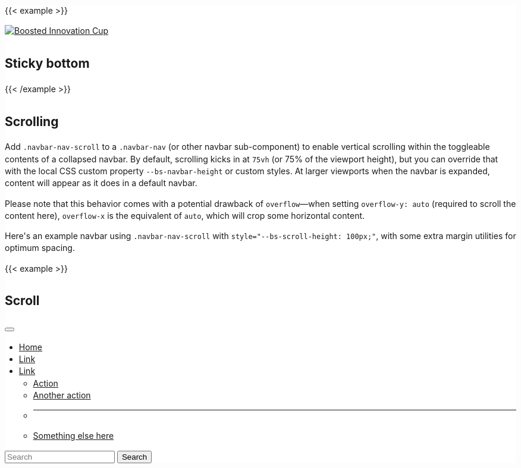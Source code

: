 {{< example >}}
<nav class="navbar sticky-bottom navbar-dark bg-dark">
  <div class="container-fluid">
    <div class="navbar-brand">
      <a class="stretched-link" href="#">
        <img src="/docs/{{< param docs_version >}}/assets/brand/boosted-innovation-cup-logo.png" width="50" height="50" alt="Boosted Innovation Cup " loading="lazy">
      </a>
      <h1 class="title">Sticky bottom</h1>
    </div>
  </div>
</nav>
{{< /example >}}

## Scrolling

Add `.navbar-nav-scroll` to a `.navbar-nav` (or other navbar sub-component) to enable vertical scrolling within the toggleable contents of a collapsed navbar. By default, scrolling kicks in at `75vh` (or 75% of the viewport height), but you can override that with the local CSS custom property `--bs-navbar-height` or custom styles. At larger viewports when the navbar is expanded, content will appear as it does in a default navbar.

Please note that this behavior comes with a potential drawback of `overflow`—when setting `overflow-y: auto` (required to scroll the content here), `overflow-x` is the equivalent of `auto`, which will crop some horizontal content.

Here's an example navbar using `.navbar-nav-scroll` with `style="--bs-scroll-height: 100px;"`, with some extra margin utilities for optimum spacing.

{{< example >}}
<nav class="navbar navbar-expand-lg navbar-dark bg-dark">
  <div class="container-fluid">
    <div class="navbar-brand">
      <a class="stretched-link" href="#"></a>
      <h1 class="title">Scroll</h1>
    </div>
    <button class="navbar-toggler" type="button" data-bs-toggle="collapse" data-bs-target="#navbarScroll" aria-controls="navbarScroll" aria-expanded="false" aria-label="Toggle navigation">
      <span class="navbar-toggler-icon"></span>
    </button>
    <div class="collapse navbar-collapse align-items-end" id="navbarScroll">
      <ul class="navbar-nav me-auto my-2 my-lg-0 navbar-nav-scroll align-items-end" style="--bs-scroll-height: 100px;">
        <li class="nav-item">
          <a class="nav-link active" aria-current="page" href="#">Home</a>
        </li>
        <li class="nav-item">
          <a class="nav-link" href="#">Link</a>
        </li>
        <li class="nav-item dropdown">
          <a class="nav-link dropdown-toggle" href="#" role="button" data-bs-toggle="dropdown" aria-expanded="false">
            Link
          </a>
          <ul class="dropdown-menu">
            <li><a class="dropdown-item" href="#">Action</a></li>
            <li><a class="dropdown-item" href="#">Another action</a></li>
            <li><hr class="dropdown-divider"></li>
            <li><a class="dropdown-item" href="#">Something else here</a></li>
          </ul>
        </li>
      </ul>
      <form class="d-flex navbar-item ms-3 mt-md-4" role="search">
        <input class="form-control me-2" type="search" placeholder="Search" aria-label="Search">
        <button class="btn btn-primary btn-inverse" type="submit">Search</button>